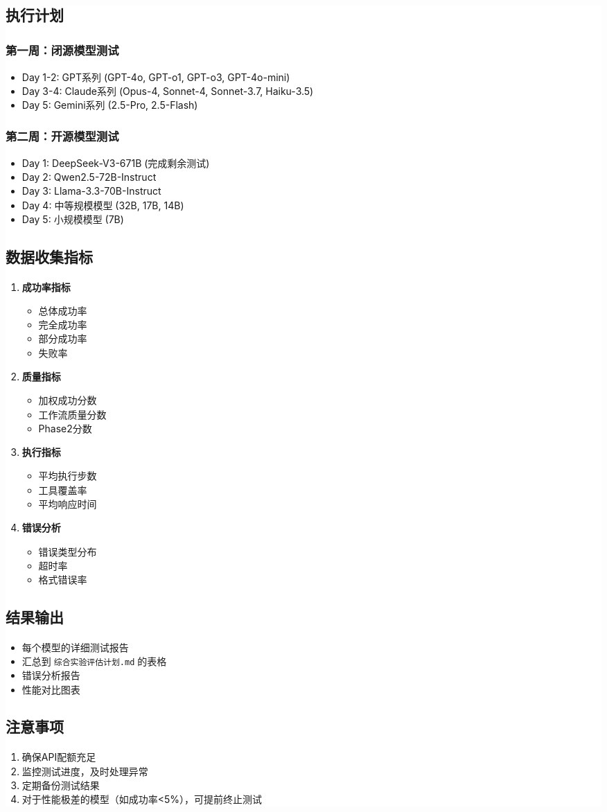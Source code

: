 ## 执行计划

### 第一周：闭源模型测试
- Day 1-2: GPT系列 (GPT-4o, GPT-o1, GPT-o3, GPT-4o-mini)
- Day 3-4: Claude系列 (Opus-4, Sonnet-4, Sonnet-3.7, Haiku-3.5)
- Day 5: Gemini系列 (2.5-Pro, 2.5-Flash)

### 第二周：开源模型测试
- Day 1: DeepSeek-V3-671B (完成剩余测试)
- Day 2: Qwen2.5-72B-Instruct
- Day 3: Llama-3.3-70B-Instruct
- Day 4: 中等规模模型 (32B, 17B, 14B)
- Day 5: 小规模模型 (7B)

## 数据收集指标
1. **成功率指标**
   - 总体成功率
   - 完全成功率
   - 部分成功率
   - 失败率

2. **质量指标**
   - 加权成功分数
   - 工作流质量分数
   - Phase2分数

3. **执行指标**
   - 平均执行步数
   - 工具覆盖率
   - 平均响应时间

4. **错误分析**
   - 错误类型分布
   - 超时率
   - 格式错误率

## 结果输出
- 每个模型的详细测试报告
- 汇总到 `综合实验评估计划.md` 的表格
- 错误分析报告
- 性能对比图表

## 注意事项
1. 确保API配额充足
2. 监控测试进度，及时处理异常
3. 定期备份测试结果
4. 对于性能极差的模型（如成功率<5%），可提前终止测试